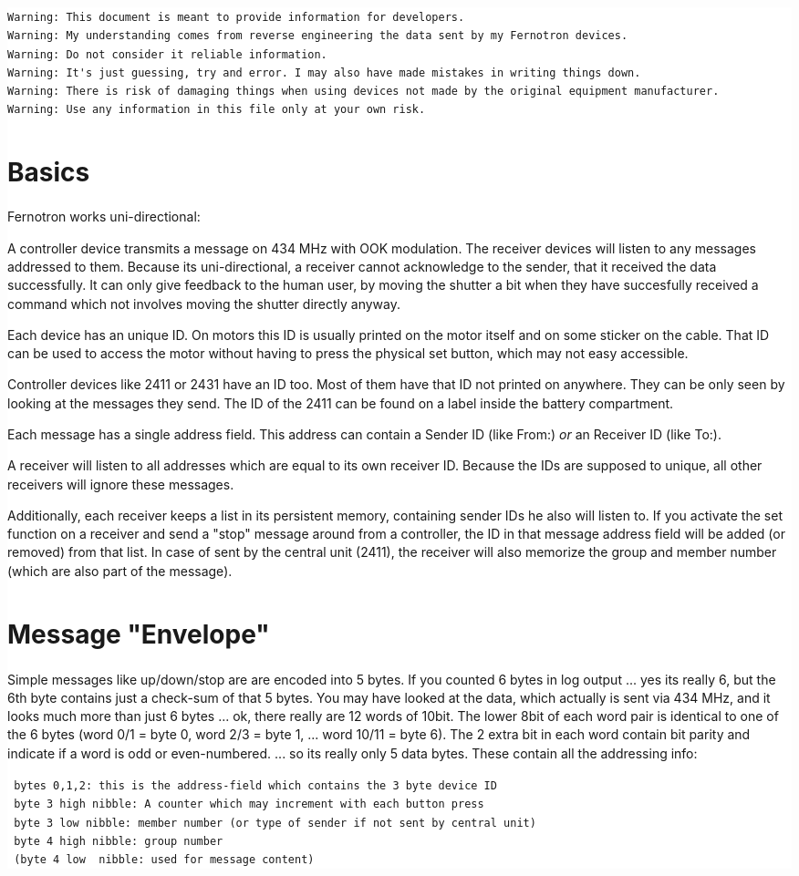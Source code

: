 ```
Warning: This document is meant to provide information for developers.
Warning: My understanding comes from reverse engineering the data sent by my Fernotron devices.
Warning: Do not consider it reliable information.
Warning: It's just guessing, try and error. I may also have made mistakes in writing things down.   
Warning: There is risk of damaging things when using devices not made by the original equipment manufacturer.
Warning: Use any information in this file only at your own risk.
```



Basics
======

Fernotron works uni-directional:

A controller device transmits a message on 434 MHz with OOK modulation. The receiver devices will listen to any messages addressed to them. Because its uni-directional, a receiver  cannot acknowledge to the sender, that it received the data successfully.  It can only give feedback to the human user, by moving the shutter a bit when they have succesfully received a command which not involves moving the shutter directly anyway.


Each device has an unique ID. On motors this ID is usually printed on the motor itself and on some sticker on the cable. That ID can be used to access the motor without having to press the physical set button, which may not easy accessible.

Controller devices like 2411 or 2431 have an ID too. Most of them have that ID not printed on anywhere. They can be only seen by looking at the messages they send.
The ID of the 2411 can be found on a label inside the battery compartment.


Each message has a single address field.  This address can contain a Sender ID (like From:) *or* an Receiver ID (like To:).

A receiver will listen to all addresses which are equal to its own receiver ID. Because the IDs are supposed to unique, all other receivers will ignore these messages.


Additionally, each receiver keeps a list in its persistent memory, containing sender IDs he also will listen to.  If you activate the set function on a receiver and send a "stop" message around from a controller, the ID in that message address field will be added (or removed) from that list.  In case of sent by the central unit (2411), the receiver will also memorize the group and member number (which are also part of the message).


Message "Envelope"
==================

Simple messages like up/down/stop are are encoded into 5 bytes.  If you counted 6 bytes in log output ... yes its really 6, but the 6th byte contains just a check-sum of that 5 bytes. You may have looked at the data, which actually is sent via 434 MHz, and it looks much more than just 6 bytes ... ok, there really are 12 words of 10bit. The lower 8bit of each word pair is identical to one of the 6 bytes  (word 0/1 = byte 0, word 2/3 = byte 1, ...  word 10/11 = byte 6). The 2 extra bit in each word contain bit parity and indicate if a word is odd or even-numbered.  ... so its really only 5 data bytes. These contain all the addressing info:
```
 bytes 0,1,2: this is the address-field which contains the 3 byte device ID
 byte 3 high nibble: A counter which may increment with each button press
 byte 3 low nibble: member number (or type of sender if not sent by central unit)
 byte 4 high nibble: group number
 (byte 4 low  nibble: used for message content)
```
